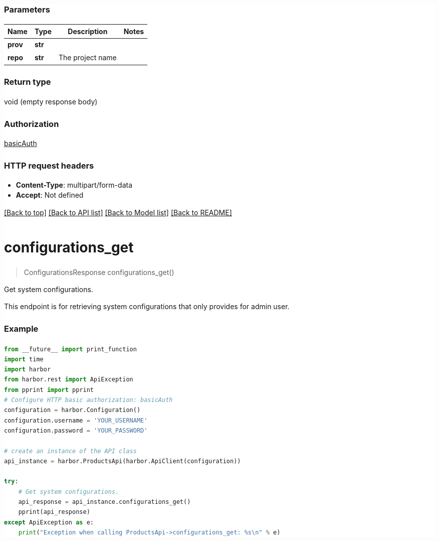 ### Parameters

Name | Type | Description  | Notes
------------- | ------------- | ------------- | -------------
 **prov** | **str**|  | 
 **repo** | **str**| The project name | 

### Return type

void (empty response body)

### Authorization

[basicAuth](../README.md#basicAuth)

### HTTP request headers

 - **Content-Type**: multipart/form-data
 - **Accept**: Not defined

[[Back to top]](#) [[Back to API list]](../README.md#documentation-for-api-endpoints) [[Back to Model list]](../README.md#documentation-for-models) [[Back to README]](../README.md)

# **configurations_get**
> ConfigurationsResponse configurations_get()

Get system configurations.

This endpoint is for retrieving system configurations that only provides for admin user. 

### Example
```python
from __future__ import print_function
import time
import harbor
from harbor.rest import ApiException
from pprint import pprint
# Configure HTTP basic authorization: basicAuth
configuration = harbor.Configuration()
configuration.username = 'YOUR_USERNAME'
configuration.password = 'YOUR_PASSWORD'

# create an instance of the API class
api_instance = harbor.ProductsApi(harbor.ApiClient(configuration))

try:
    # Get system configurations.
    api_response = api_instance.configurations_get()
    pprint(api_response)
except ApiException as e:
    print("Exception when calling ProductsApi->configurations_get: %s\n" % e)
```
